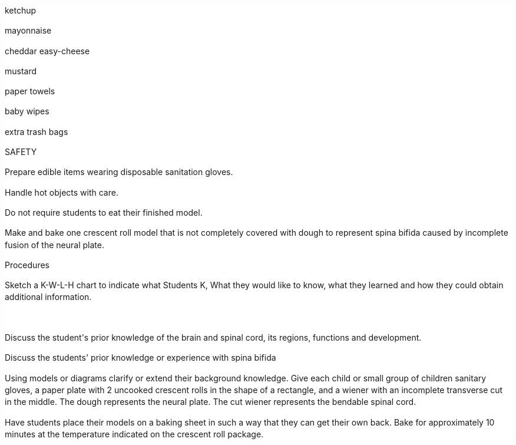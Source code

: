 <p>
ketchup
</p>
<p>
mayonnaise
</p>
<p>
cheddar easy-cheese
</p>
<p>
mustard
</p>
<p>
paper towels
</p>
<p>
baby wipes
</p>
<p>
extra trash bags
</p>
<p>
SAFETY
</p>
<p>
Prepare edible items wearing disposable sanitation gloves.
</p>
<p>
Handle hot objects with care.
</p>
<p>
Do not require students to eat their finished model.
</p>
<p>
Make and bake one crescent roll model that is not completely covered with dough to represent spina bifida caused by incomplete fusion of the neural plate.
</p>
<p>
Procedures
</p>
<p>
Sketch a K-W-L-H chart to indicate what Students K, What they would like to know, what they learned and how they could obtain additional information.
</p>
<p>
<img alt="" src="../../../images/2009/4/09.04.02.03.jpg"/>
</p>
<p>
Discuss the student's prior knowledge of the brain and spinal cord, its regions, functions and development.
</p>
<p>
Discuss the students' prior knowledge or experience with spina bifida
</p>
<p>
Using models or diagrams clarify or extend their background knowledge. Give each child or small group of children sanitary gloves, a paper plate with 2 uncooked crescent rolls in the shape of a rectangle, and a wiener with an incomplete transverse cut in the middle. The dough represents the neural plate. The cut wiener represents the bendable spinal cord.
</p>
<p>
Have students place their models on a baking sheet in such a way that they can get their own back. Bake for approximately 10 minutes at the temperature indicated on the crescent roll package.